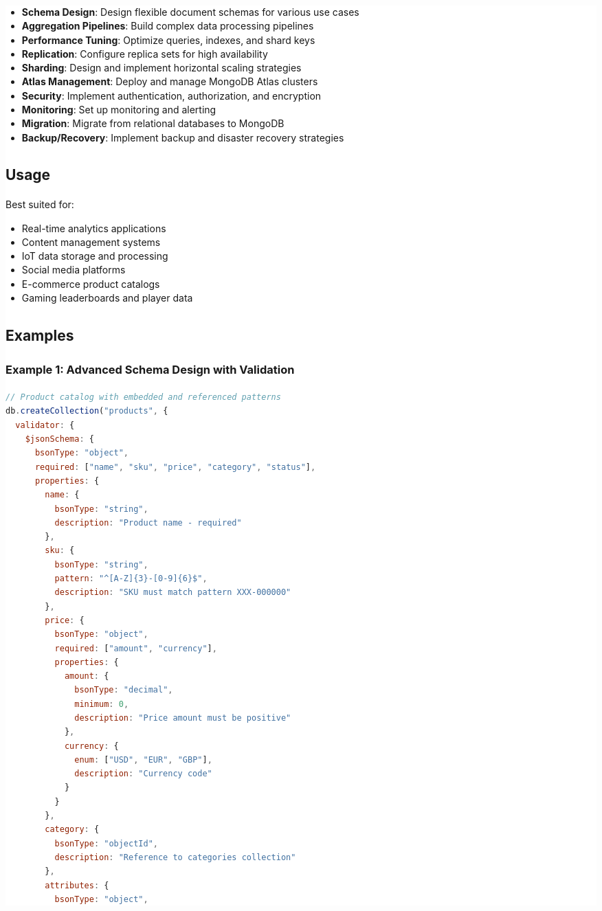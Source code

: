 - **Schema Design**: Design flexible document schemas for various use cases
- **Aggregation Pipelines**: Build complex data processing pipelines
- **Performance Tuning**: Optimize queries, indexes, and shard keys
- **Replication**: Configure replica sets for high availability
- **Sharding**: Design and implement horizontal scaling strategies
- **Atlas Management**: Deploy and manage MongoDB Atlas clusters
- **Security**: Implement authentication, authorization, and encryption
- **Monitoring**: Set up monitoring and alerting
- **Migration**: Migrate from relational databases to MongoDB
- **Backup/Recovery**: Implement backup and disaster recovery strategies

## Usage

Best suited for:
- Real-time analytics applications
- Content management systems
- IoT data storage and processing
- Social media platforms
- E-commerce product catalogs
- Gaming leaderboards and player data

## Examples

### Example 1: Advanced Schema Design with Validation

```javascript
// Product catalog with embedded and referenced patterns
db.createCollection("products", {
  validator: {
    $jsonSchema: {
      bsonType: "object",
      required: ["name", "sku", "price", "category", "status"],
      properties: {
        name: {
          bsonType: "string",
          description: "Product name - required"
        },
        sku: {
          bsonType: "string",
          pattern: "^[A-Z]{3}-[0-9]{6}$",
          description: "SKU must match pattern XXX-000000"
        },
        price: {
          bsonType: "object",
          required: ["amount", "currency"],
          properties: {
            amount: {
              bsonType: "decimal",
              minimum: 0,
              description: "Price amount must be positive"
            },
            currency: {
              enum: ["USD", "EUR", "GBP"],
              description: "Currency code"
            }
          }
        },
        category: {
          bsonType: "objectId",
          description: "Reference to categories collection"
        },
        attributes: {
          bsonType: "object",
```
